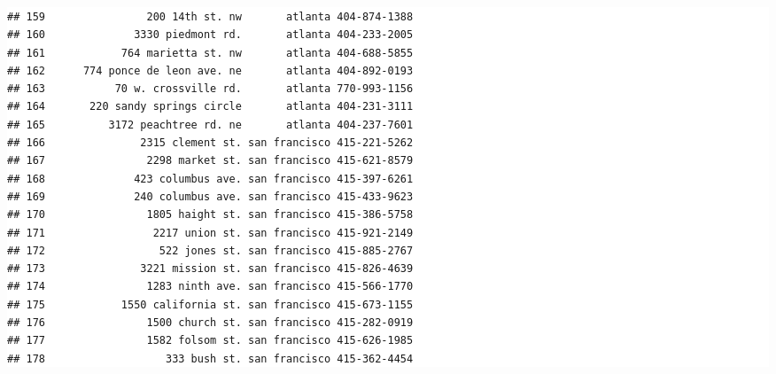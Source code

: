     ## 159                200 14th st. nw       atlanta 404-874-1388
    ## 160              3330 piedmont rd.       atlanta 404-233-2005
    ## 161            764 marietta st. nw       atlanta 404-688-5855
    ## 162      774 ponce de leon ave. ne       atlanta 404-892-0193
    ## 163           70 w. crossville rd.       atlanta 770-993-1156
    ## 164       220 sandy springs circle       atlanta 404-231-3111
    ## 165          3172 peachtree rd. ne       atlanta 404-237-7601
    ## 166               2315 clement st. san francisco 415-221-5262
    ## 167                2298 market st. san francisco 415-621-8579
    ## 168              423 columbus ave. san francisco 415-397-6261
    ## 169              240 columbus ave. san francisco 415-433-9623
    ## 170                1805 haight st. san francisco 415-386-5758
    ## 171                 2217 union st. san francisco 415-921-2149
    ## 172                  522 jones st. san francisco 415-885-2767
    ## 173               3221 mission st. san francisco 415-826-4639
    ## 174                1283 ninth ave. san francisco 415-566-1770
    ## 175            1550 california st. san francisco 415-673-1155
    ## 176                1500 church st. san francisco 415-282-0919
    ## 177                1582 folsom st. san francisco 415-626-1985
    ## 178                   333 bush st. san francisco 415-362-4454